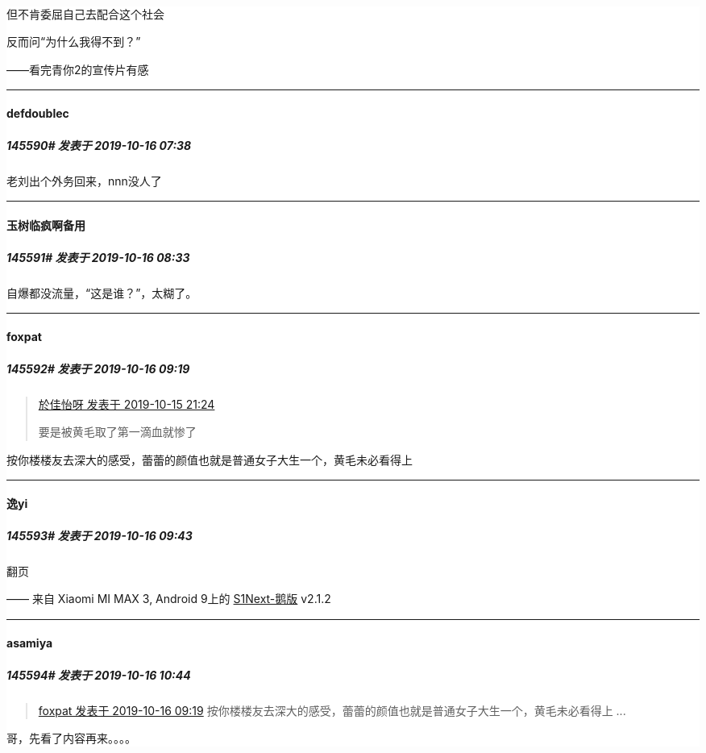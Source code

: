 
但不肯委屈自己去配合这个社会

反而问“为什么我得不到？”


——看完青你2的宣传片有感


*****

####  defdoublec  
##### 145590#       发表于 2019-10-16 07:38


老刘出个外务回来，nnn没人了


*****

####  玉树临疯啊备用  
##### 145591#       发表于 2019-10-16 08:33


自爆都没流量，“这是谁？”，太糊了。


*****

####  foxpat  
##### 145592#       发表于 2019-10-16 09:19


<blockquote><a href="httphttps://bbs.saraba1st.com/2b/forum.php?mod=redirect&amp;goto=findpost&amp;pid=45220316&amp;ptid=1105387" target="_blank">於佳怡呀 发表于 2019-10-15 21:24</a>

要是被黄毛取了第一滴血就惨了</blockquote>
按你楼楼友去深大的感受，蕾蕾的颜值也就是普通女子大生一个，黄毛未必看得上


*****

####  逸yi  
##### 145593#       发表于 2019-10-16 09:43


翻页

—— 来自 Xiaomi MI MAX 3, Android 9上的 [S1Next-鹅版](https://github.com/ykrank/S1-Next/releases) v2.1.2


*****

####  asamiya  
##### 145594#       发表于 2019-10-16 10:44


<blockquote><a href="httphttps://bbs.saraba1st.com/2b/forum.php?mod=redirect&amp;goto=findpost&amp;pid=45222658&amp;ptid=1105387" target="_blank">foxpat 发表于 2019-10-16 09:19</a>
按你楼楼友去深大的感受，蕾蕾的颜值也就是普通女子大生一个，黄毛未必看得上 ...</blockquote>
哥，先看了内容再来。。。。
